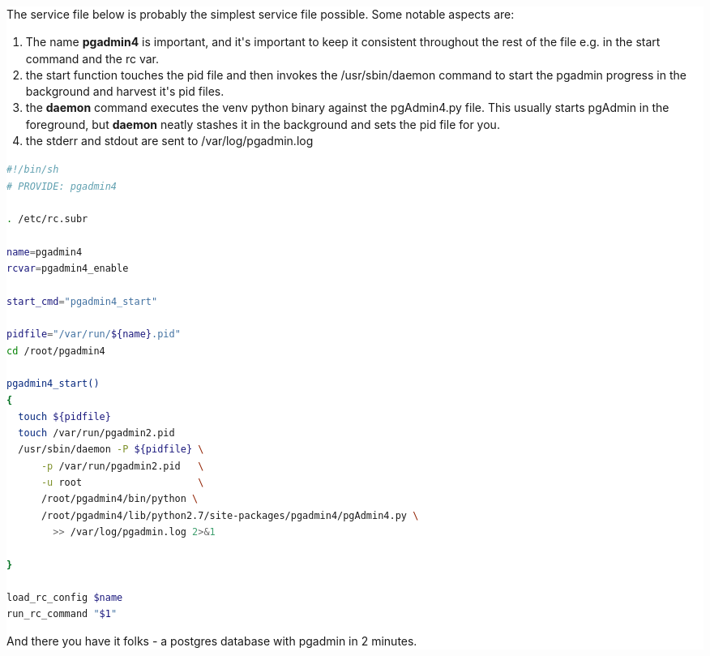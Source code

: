 The service file below is probably the simplest service file possible. Some notable aspects are:
1. The name __pgadmin4__ is important, and it's important to keep it consistent throughout the rest of the file e.g. in the start command and the rc var.
2. the start function touches the pid file and then invokes the /usr/sbin/daemon command to start the pgadmin progress in the background and harvest it's pid files.
3. the __daemon__ command executes the venv python binary against the pgAdmin4.py file. This usually starts pgAdmin in the foreground, but __daemon__ neatly stashes it in the background and sets the pid file for you.
4. the stderr and stdout are sent to /var/log/pgadmin.log


```bash
#!/bin/sh
# PROVIDE: pgadmin4

. /etc/rc.subr

name=pgadmin4
rcvar=pgadmin4_enable

start_cmd="pgadmin4_start"

pidfile="/var/run/${name}.pid"
cd /root/pgadmin4

pgadmin4_start()
{
  touch ${pidfile}
  touch /var/run/pgadmin2.pid
  /usr/sbin/daemon -P ${pidfile} \
      -p /var/run/pgadmin2.pid   \
      -u root                    \
      /root/pgadmin4/bin/python \
      /root/pgadmin4/lib/python2.7/site-packages/pgadmin4/pgAdmin4.py \
        >> /var/log/pgadmin.log 2>&1

}

load_rc_config $name
run_rc_command "$1"

```

And there you have it folks - a postgres database with pgadmin in 2 minutes.
